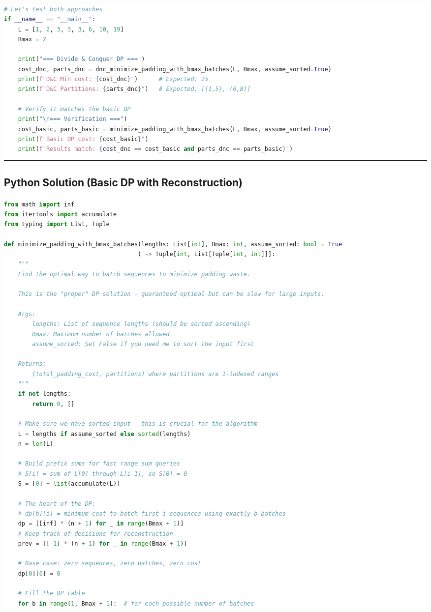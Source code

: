 ```python
# Let's test both approaches
if __name__ == "__main__":
    L = [1, 2, 3, 3, 3, 6, 10, 19]
    Bmax = 2
    
    print("=== Divide & Conquer DP ===")
    cost_dnc, parts_dnc = dnc_minimize_padding_with_bmax_batches(L, Bmax, assume_sorted=True)
    print(f"D&C Min cost: {cost_dnc}")      # Expected: 25
    print(f"D&C Partitions: {parts_dnc}")   # Expected: [(1,5), (6,8)]
    
    # Verify it matches the basic DP
    print("\n=== Verification ===")
    cost_basic, parts_basic = minimize_padding_with_bmax_batches(L, Bmax, assume_sorted=True)
    print(f"Basic DP cost: {cost_basic}")
    print(f"Results match: {cost_dnc == cost_basic and parts_dnc == parts_basic}")
```

---

## Python Solution (Basic DP with Reconstruction)

```python
from math import inf
from itertools import accumulate
from typing import List, Tuple

def minimize_padding_with_bmax_batches(lengths: List[int], Bmax: int, assume_sorted: bool = True
                                      ) -> Tuple[int, List[Tuple[int, int]]]:
    """
    Find the optimal way to batch sequences to minimize padding waste.
    
    This is the "proper" DP solution - guaranteed optimal but can be slow for large inputs.
    
    Args:
        lengths: List of sequence lengths (should be sorted ascending)
        Bmax: Maximum number of batches allowed
        assume_sorted: Set False if you need me to sort the input first
        
    Returns:
        (total_padding_cost, partitions) where partitions are 1-indexed ranges
    """
    if not lengths:
        return 0, []

    # Make sure we have sorted input - this is crucial for the algorithm
    L = lengths if assume_sorted else sorted(lengths)
    n = len(L)

    # Build prefix sums for fast range sum queries
    # S[i] = sum of L[0] through L[i-1], so S[0] = 0
    S = [0] + list(accumulate(L))

    # The heart of the DP:
    # dp[b][i] = minimum cost to batch first i sequences using exactly b batches
    dp = [[inf] * (n + 1) for _ in range(Bmax + 1)]
    # Keep track of decisions for reconstruction
    prev = [[-1] * (n + 1) for _ in range(Bmax + 1)]  
    
    # Base case: zero sequences, zero batches, zero cost
    dp[0][0] = 0

    # Fill the DP table
    for b in range(1, Bmax + 1):  # for each possible number of batches
```
